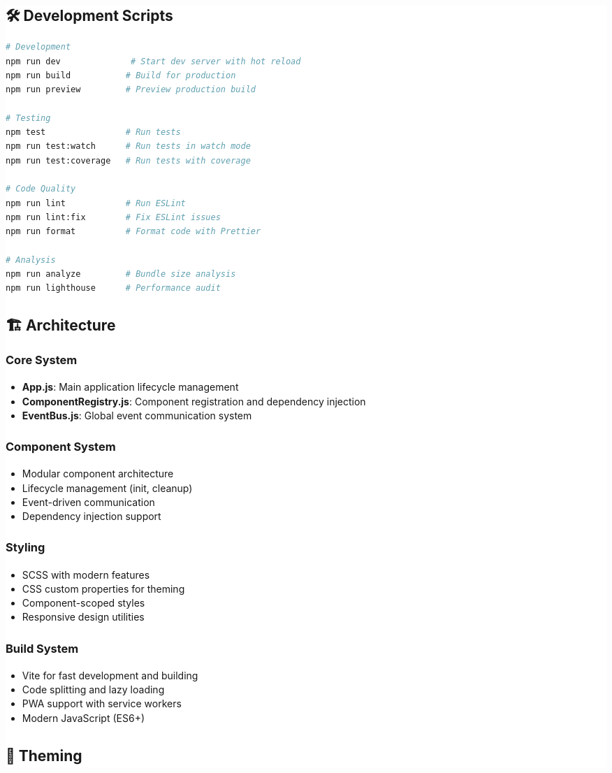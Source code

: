 ## 🛠️ Development Scripts

```bash
# Development
npm run dev              # Start dev server with hot reload
npm run build           # Build for production
npm run preview         # Preview production build

# Testing
npm test                # Run tests
npm run test:watch      # Run tests in watch mode
npm run test:coverage   # Run tests with coverage

# Code Quality
npm run lint            # Run ESLint
npm run lint:fix        # Fix ESLint issues
npm run format          # Format code with Prettier

# Analysis
npm run analyze         # Bundle size analysis
npm run lighthouse      # Performance audit
```

## 🏗️ Architecture

### Core System
- **App.js**: Main application lifecycle management
- **ComponentRegistry.js**: Component registration and dependency injection
- **EventBus.js**: Global event communication system

### Component System
- Modular component architecture
- Lifecycle management (init, cleanup)
- Event-driven communication
- Dependency injection support

### Styling
- SCSS with modern features
- CSS custom properties for theming
- Component-scoped styles
- Responsive design utilities

### Build System
- Vite for fast development and building
- Code splitting and lazy loading
- PWA support with service workers
- Modern JavaScript (ES6+)

## 🎨 Theming
